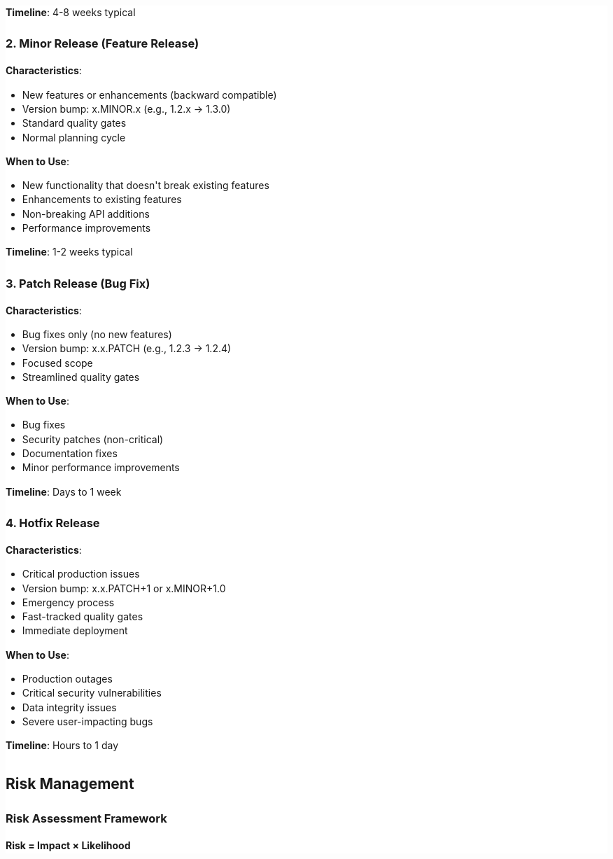 **Timeline**: 4-8 weeks typical

### 2. Minor Release (Feature Release)
**Characteristics**:
- New features or enhancements (backward compatible)
- Version bump: x.MINOR.x (e.g., 1.2.x → 1.3.0)
- Standard quality gates
- Normal planning cycle

**When to Use**:
- New functionality that doesn't break existing features
- Enhancements to existing features
- Non-breaking API additions
- Performance improvements

**Timeline**: 1-2 weeks typical

### 3. Patch Release (Bug Fix)
**Characteristics**:
- Bug fixes only (no new features)
- Version bump: x.x.PATCH (e.g., 1.2.3 → 1.2.4)
- Focused scope
- Streamlined quality gates

**When to Use**:
- Bug fixes
- Security patches (non-critical)
- Documentation fixes
- Minor performance improvements

**Timeline**: Days to 1 week

### 4. Hotfix Release
**Characteristics**:
- Critical production issues
- Version bump: x.x.PATCH+1 or x.MINOR+1.0
- Emergency process
- Fast-tracked quality gates
- Immediate deployment

**When to Use**:
- Production outages
- Critical security vulnerabilities
- Data integrity issues
- Severe user-impacting bugs

**Timeline**: Hours to 1 day

## Risk Management

### Risk Assessment Framework

**Risk = Impact × Likelihood**
